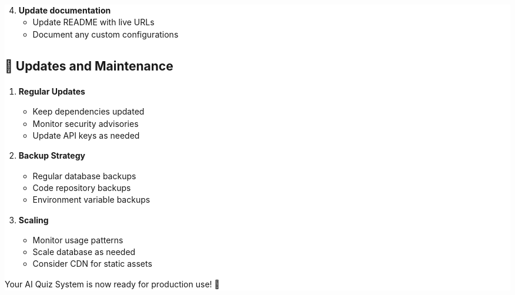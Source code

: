 4. **Update documentation**
   - Update README with live URLs
   - Document any custom configurations

## 🔄 Updates and Maintenance

1. **Regular Updates**
   - Keep dependencies updated
   - Monitor security advisories
   - Update API keys as needed

2. **Backup Strategy**
   - Regular database backups
   - Code repository backups
   - Environment variable backups

3. **Scaling**
   - Monitor usage patterns
   - Scale database as needed
   - Consider CDN for static assets

Your AI Quiz System is now ready for production use! 🚀
